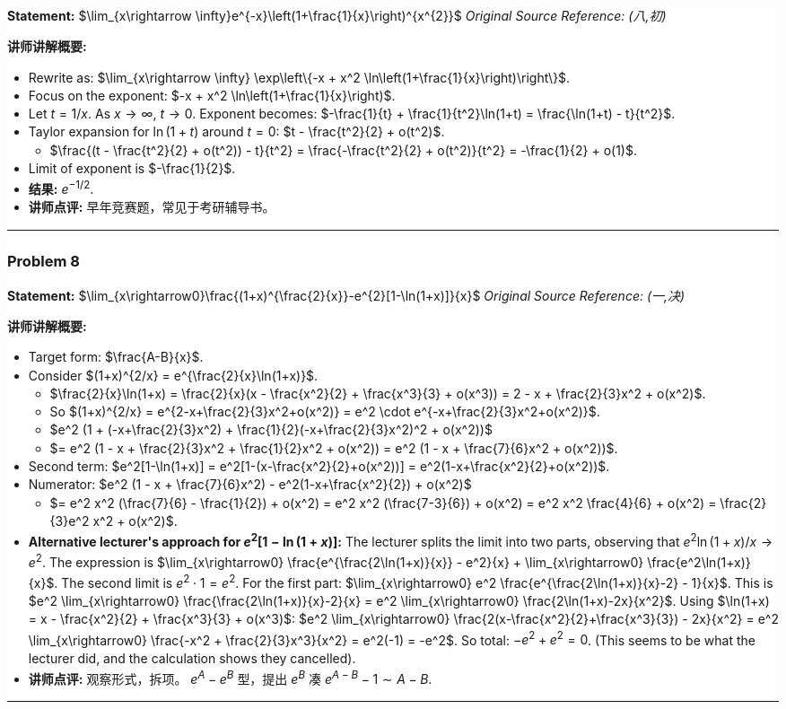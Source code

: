 **Statement:** $\lim_{x\rightarrow \infty}e^{-x}\left(1+\frac{1}{x}\right)^{x^{2}}$
*Original Source Reference: (八,初)*

**讲师讲解概要:**
* Rewrite as: $\lim_{x\rightarrow \infty} \exp\left\{-x + x^2 \ln\left(1+\frac{1}{x}\right)\right\}$.
* Focus on the exponent: $-x + x^2 \ln\left(1+\frac{1}{x}\right)$.
* Let $t = 1/x$. As $x \rightarrow \infty$, $t \rightarrow 0$.
    Exponent becomes: $-\frac{1}{t} + \frac{1}{t^2}\ln(1+t) = \frac{\ln(1+t) - t}{t^2}$.
* Taylor expansion for $\ln(1+t)$ around $t=0$: $t - \frac{t^2}{2} + o(t^2)$.
    * $\frac{(t - \frac{t^2}{2} + o(t^2)) - t}{t^2} = \frac{-\frac{t^2}{2} + o(t^2)}{t^2} = -\frac{1}{2} + o(1)$.
* Limit of exponent is $-\frac{1}{2}$.
* **结果:** $e^{-1/2}$.
* **讲师点评:** 早年竞赛题，常见于考研辅导书。

---

### Problem 8

**Statement:** $\lim_{x\rightarrow0}\frac{(1+x)^{\frac{2}{x}}-e^{2}[1-\ln(1+x)]}{x}$
*Original Source Reference: (一,决)*

**讲师讲解概要:**
* Target form: $\frac{A-B}{x}$.
* Consider $(1+x)^{2/x} = e^{\frac{2}{x}\ln(1+x)}$.
    * $\frac{2}{x}\ln(1+x) = \frac{2}{x}(x - \frac{x^2}{2} + \frac{x^3}{3} + o(x^3)) = 2 - x + \frac{2}{3}x^2 + o(x^2)$.
    * So $(1+x)^{2/x} = e^{2-x+\frac{2}{3}x^2+o(x^2)} = e^2 \cdot e^{-x+\frac{2}{3}x^2+o(x^2)}$.
    * $e^2 (1 + (-x+\frac{2}{3}x^2) + \frac{1}{2}(-x+\frac{2}{3}x^2)^2 + o(x^2))$
    * $= e^2 (1 - x + \frac{2}{3}x^2 + \frac{1}{2}x^2 + o(x^2)) = e^2 (1 - x + \frac{7}{6}x^2 + o(x^2))$.
* Second term: $e^2[1-\ln(1+x)] = e^2[1-(x-\frac{x^2}{2}+o(x^2))] = e^2(1-x+\frac{x^2}{2}+o(x^2))$.
* Numerator: $e^2 (1 - x + \frac{7}{6}x^2) - e^2(1-x+\frac{x^2}{2}) + o(x^2)$
    * $= e^2 x^2 (\frac{7}{6} - \frac{1}{2}) + o(x^2) = e^2 x^2 (\frac{7-3}{6}) + o(x^2) = e^2 x^2 \frac{4}{6} + o(x^2) = \frac{2}{3}e^2 x^2 + o(x^2)$.
* **Alternative lecturer's approach for $e^2[1-\ln(1+x)]$:**
    The lecturer splits the limit into two parts, observing that $e^2 \ln(1+x)/x \rightarrow e^2$.
    The expression is $\lim_{x\rightarrow0} \frac{e^{\frac{2\ln(1+x)}{x}} - e^2}{x} + \lim_{x\rightarrow0} \frac{e^2\ln(1+x)}{x}$.
    The second limit is $e^2 \cdot 1 = e^2$.
    For the first part: $\lim_{x\rightarrow0} e^2 \frac{e^{\frac{2\ln(1+x)}{x}-2} - 1}{x}$.
    This is $e^2 \lim_{x\rightarrow0} \frac{\frac{2\ln(1+x)}{x}-2}{x} = e^2 \lim_{x\rightarrow0} \frac{2\ln(1+x)-2x}{x^2}$.
    Using $\ln(1+x) = x - \frac{x^2}{2} + \frac{x^3}{3} + o(x^3)$:
    $e^2 \lim_{x\rightarrow0} \frac{2(x-\frac{x^2}{2}+\frac{x^3}{3}) - 2x}{x^2} = e^2 \lim_{x\rightarrow0} \frac{-x^2 + \frac{2}{3}x^3}{x^2} = e^2(-1) = -e^2$.
    So total: $-e^2 + e^2 = 0$. (This seems to be what the lecturer did, and the calculation shows they cancelled).
* **讲师点评:** 观察形式，拆项。 $e^A - e^B$ 型，提出 $e^B$ 凑 $e^{A-B}-1 \sim A-B$.

---
